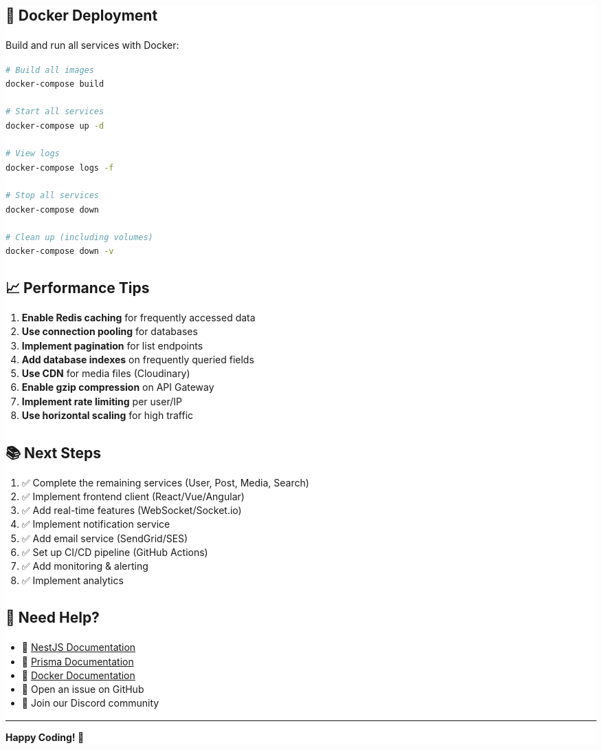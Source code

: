 ## 🚢 Docker Deployment

Build and run all services with Docker:

```bash
# Build all images
docker-compose build

# Start all services
docker-compose up -d

# View logs
docker-compose logs -f

# Stop all services
docker-compose down

# Clean up (including volumes)
docker-compose down -v
```

## 📈 Performance Tips

1. **Enable Redis caching** for frequently accessed data
2. **Use connection pooling** for databases
3. **Implement pagination** for list endpoints
4. **Add database indexes** on frequently queried fields
5. **Use CDN** for media files (Cloudinary)
6. **Enable gzip compression** on API Gateway
7. **Implement rate limiting** per user/IP
8. **Use horizontal scaling** for high traffic

## 📚 Next Steps

1. ✅ Complete the remaining services (User, Post, Media, Search)
2. ✅ Implement frontend client (React/Vue/Angular)
3. ✅ Add real-time features (WebSocket/Socket.io)
4. ✅ Implement notification service
5. ✅ Add email service (SendGrid/SES)
6. ✅ Set up CI/CD pipeline (GitHub Actions)
7. ✅ Add monitoring & alerting
8. ✅ Implement analytics

## 🤝 Need Help?

- 📖 [NestJS Documentation](https://docs.nestjs.com/)
- 📖 [Prisma Documentation](https://www.prisma.io/docs)
- 📖 [Docker Documentation](https://docs.docker.com/)
- 💬 Open an issue on GitHub
- 💬 Join our Discord community

---

**Happy Coding! 🚀**
